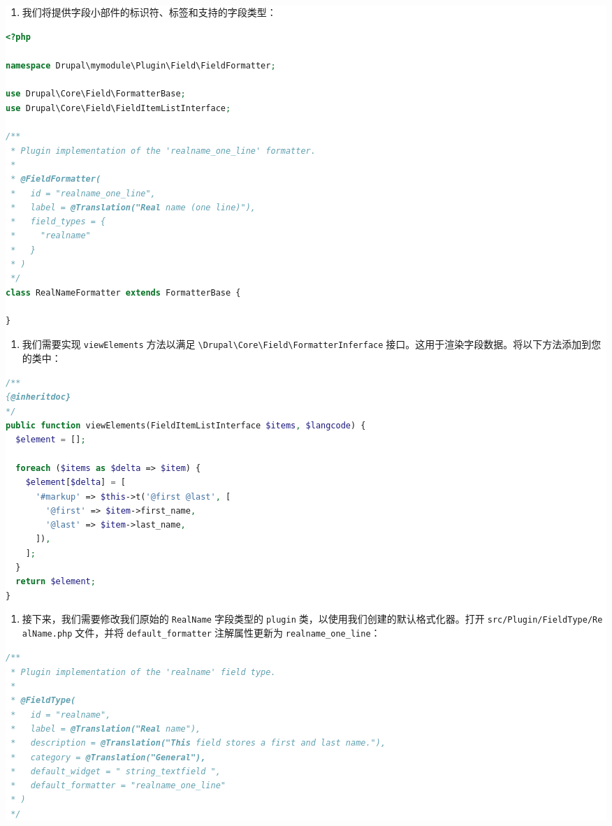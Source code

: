 1.  我们将提供字段小部件的标识符、标签和支持的字段类型：

```php
<?php 

namespace Drupal\mymodule\Plugin\Field\FieldFormatter; 

use Drupal\Core\Field\FormatterBase; 
use Drupal\Core\Field\FieldItemListInterface; 

/** 
 * Plugin implementation of the 'realname_one_line' formatter. 
 * 
 * @FieldFormatter( 
 *   id = "realname_one_line", 
 *   label = @Translation("Real name (one line)"), 
 *   field_types = { 
 *     "realname" 
 *   } 
 * ) 
 */ 
class RealNameFormatter extends FormatterBase { 

} 
```

1.  我们需要实现 `viewElements` 方法以满足 `\Drupal\Core\Field\FormatterInferface` 接口。这用于渲染字段数据。将以下方法添加到您的类中：

```php
/** 
{@inheritdoc} 
*/ 
public function viewElements(FieldItemListInterface $items, $langcode) { 
  $element = []; 

  foreach ($items as $delta => $item) { 
    $element[$delta] = [ 
      '#markup' => $this->t('@first @last', [ 
        '@first' => $item->first_name, 
        '@last' => $item->last_name, 
      ]), 
    ]; 
  } 
  return $element; 
} 
```

1.  接下来，我们需要修改我们原始的 `RealName` 字段类型的 `plugin` 类，以使用我们创建的默认格式化器。打开 `src/Plugin/FieldType/RealName.php` 文件，并将 `default_formatter` 注解属性更新为 `realname_one_line`：

```php
/** 
 * Plugin implementation of the 'realname' field type. 
 * 
 * @FieldType( 
 *   id = "realname", 
 *   label = @Translation("Real name"), 
 *   description = @Translation("This field stores a first and last name."), 
 *   category = @Translation("General"), 
 *   default_widget = " string_textfield ", 
 *   default_formatter = "realname_one_line" 
 * ) 
 */ 
```
